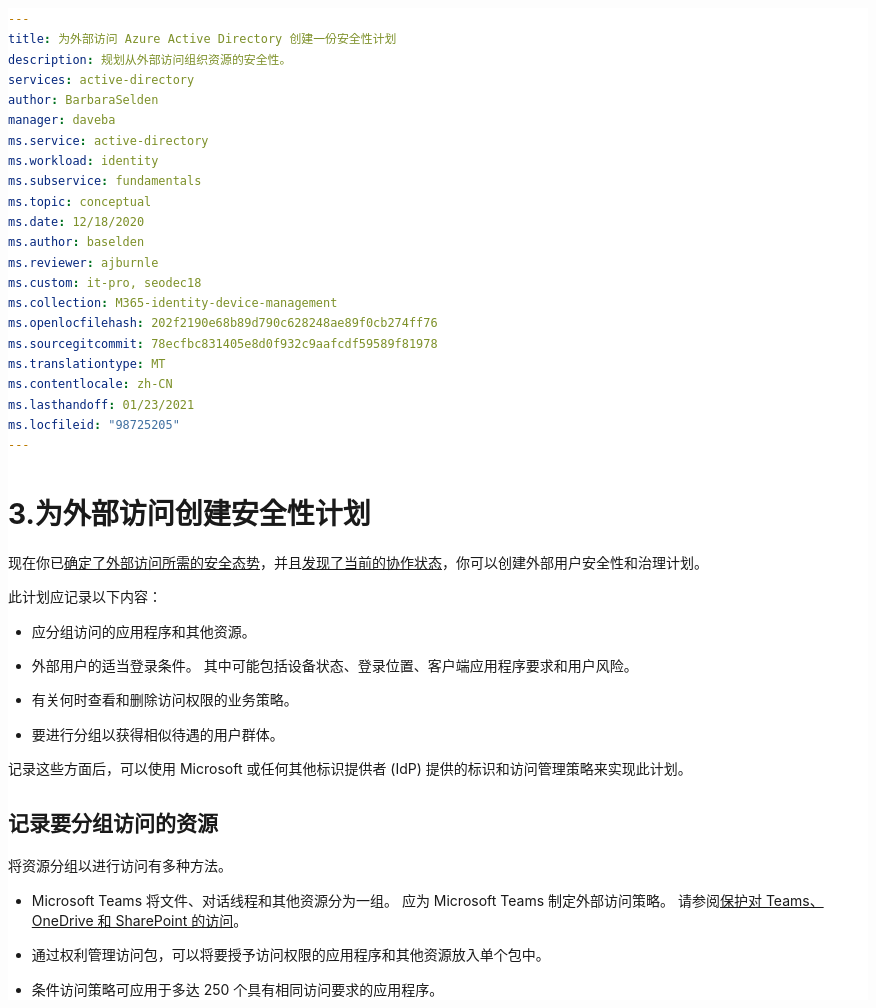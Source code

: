```yaml
---
title: 为外部访问 Azure Active Directory 创建一份安全性计划
description: 规划从外部访问组织资源的安全性。
services: active-directory
author: BarbaraSelden
manager: daveba
ms.service: active-directory
ms.workload: identity
ms.subservice: fundamentals
ms.topic: conceptual
ms.date: 12/18/2020
ms.author: baselden
ms.reviewer: ajburnle
ms.custom: it-pro, seodec18
ms.collection: M365-identity-device-management
ms.openlocfilehash: 202f2190e68b89d790c628248ae89f0cb274ff76
ms.sourcegitcommit: 78ecfbc831405e8d0f932c9aafcdf59589f81978
ms.translationtype: MT
ms.contentlocale: zh-CN
ms.lasthandoff: 01/23/2021
ms.locfileid: "98725205"
---
```

# <a name="3-create-a-security-plan-for-external-access"></a>3.为外部访问创建安全性计划 

现在你已[确定了外部访问所需的安全态势](1-secure-access-posture.md)，并且[发现了当前的协作状态](2-secure-access-current-state.md)，你可以创建外部用户安全性和治理计划。 

此计划应记录以下内容：

* 应分组访问的应用程序和其他资源。

* 外部用户的适当登录条件。 其中可能包括设备状态、登录位置、客户端应用程序要求和用户风险。

* 有关何时查看和删除访问权限的业务策略。 

* 要进行分组以获得相似待遇的用户群体。

记录这些方面后，可以使用 Microsoft 或任何其他标识提供者 (IdP) 提供的标识和访问管理策略来实现此计划。

## <a name="document-resources-to-be-grouped-for-access"></a>记录要分组访问的资源

将资源分组以进行访问有多种方法。 

* Microsoft Teams 将文件、对话线程和其他资源分为一组。 应为 Microsoft Teams 制定外部访问策略。 请参阅[保护对 Teams、OneDrive 和 SharePoint 的访问](9-secure-access-teams-sharepoint.md)。

* 通过权利管理访问包，可以将要授予访问权限的应用程序和其他资源放入单个包中。 

* 条件访问策略可应用于多达 250 个具有相同访问要求的应用程序。
